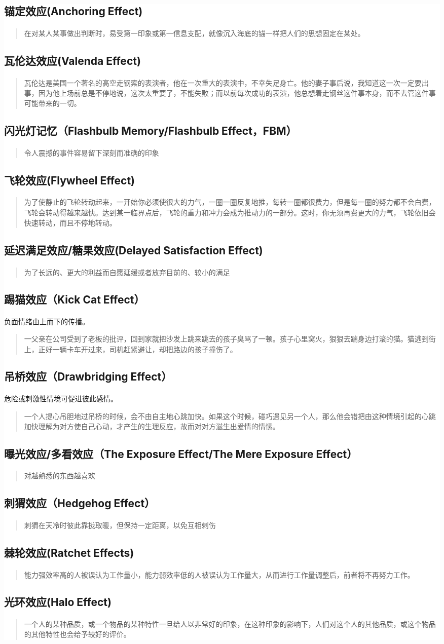 ## 锚定效应(Anchoring Effect)

> 在对某人某事做出判断时，易受第一印象或第一信息支配，就像沉入海底的锚一样把人们的思想固定在某处。

## 瓦伦达效应(Valenda Effect)

> 瓦伦达是美国一个著名的高空走钢索的表演者，他在一次重大的表演中，不幸失足身亡。他的妻子事后说，我知道这一次一定要出事，因为他上场前总是不停地说，这次太重要了，不能失败；而以前每次成功的表演，他总想着走钢丝这件事本身，而不去管这件事可能带来的一切。

## 闪光灯记忆（Flashbulb Memory/Flashbulb Effect，FBM）

> 令人震撼的事件容易留下深刻而准确的印象

## 飞轮效应(Flywheel Effect)

> 为了使静止的飞轮转动起来，一开始你必须使很大的力气，一圈一圈反复地推，每转一圈都很费力，但是每一圈的努力都不会白费，飞轮会转动得越来越快。达到某一临界点后，飞轮的重力和冲力会成为推动力的一部分。这时，你无须再费更大的力气，飞轮依旧会快速转动，而且不停地转动。

## 延迟满足效应/糖果效应(Delayed Satisfaction Effect)

> 为了长远的、更大的利益而自愿延缓或者放弃目前的、较小的满足

## 踢猫效应（Kick Cat Effect）

负面情绪由上而下的传播。

> 一父亲在公司受到了老板的批评，回到家就把沙发上跳来跳去的孩子臭骂了一顿。孩子心里窝火，狠狠去踹身边打滚的猫。猫逃到街上，正好一辆卡车开过来，司机赶紧避让，却把路边的孩子撞伤了。

## 吊桥效应（Drawbridging Effect）

危险或刺激性情境可促进彼此感情。

> 一个人提心吊胆地过吊桥的时候，会不由自主地心跳加快。如果这个时候，碰巧遇见另一个人，那么他会错把由这种情境引起的心跳加快理解为对方使自己心动，才产生的生理反应，故而对对方滋生出爱情的情愫。

## 曝光效应/多看效应（The Exposure Effect/The Mere Exposure Effect）

> 对越熟悉的东西越喜欢

## 刺猬效应（Hedgehog Effect）

> 刺猬在天冷时彼此靠拢取暖，但保持一定距离，以免互相刺伤

## 棘轮效应(Ratchet Effects)

> 能力强效率高的人被误认为工作量小，能力弱效率低的人被误认为工作量大，从而进行工作量调整后，前者将不再努力工作。

## 光环效应(Halo Effect)

> 一个人的某种品质，或一个物品的某种特性一旦给人以非常好的印象，在这种印象的影响下，人们对这个人的其他品质，或这个物品的其他特性也会给予较好的评价。
